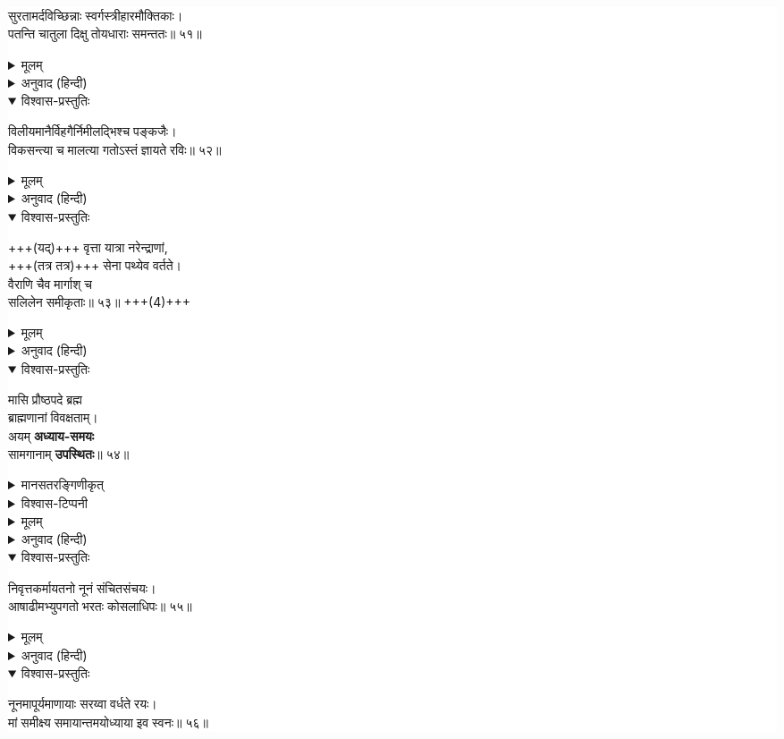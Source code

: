 सुरतामर्दविच्छिन्नाः स्वर्गस्त्रीहारमौक्तिकाः।  
पतन्ति चातुला दिक्षु तोयधाराः समन्ततः॥ ५१॥
</details>

<details><summary>मूलम्</summary></details>

<details><summary>अनुवाद (हिन्दी)</summary></details>

<details open><summary>विश्वास-प्रस्तुतिः</summary>

विलीयमानैर्विहगैर्निमीलद्भिश्च पङ्कजैः।  
विकसन्त्या च मालत्या गतोऽस्तं ज्ञायते रविः॥ ५२॥
</details>

<details><summary>मूलम्</summary></details>

<details><summary>अनुवाद (हिन्दी)</summary></details>

<details open><summary>विश्वास-प्रस्तुतिः</summary>

+++(यद्)+++ वृत्ता यात्रा नरेन्द्राणां,  
+++(तत्र तत्र)+++ सेना पथ्येव वर्तते।  
वैराणि चैव मार्गाश् च  
सलिलेन समीकृताः॥ ५३॥ +++(4)+++
</details>

<details><summary>मूलम्</summary></details>

<details><summary>अनुवाद (हिन्दी)</summary></details>

<details open><summary>विश्वास-प्रस्तुतिः</summary>

मासि प्रौष्ठपदे ब्रह्म  
ब्राह्मणानां विवक्षताम्।  
अयम् **अध्याय-समयः**  
सामगानाम् **उपस्थितः**॥ ५४॥
</details>

<details><summary>मानसतरङ्गिणीकृत्</summary></details>

<details><summary>विश्वास-टिप्पनी</summary></details>


<details><summary>मूलम्</summary></details>

<details><summary>अनुवाद (हिन्दी)</summary></details>

<details open><summary>विश्वास-प्रस्तुतिः</summary>

निवृत्तकर्मायतनो नूनं संचितसंचयः।  
आषाढीमभ्युपगतो भरतः कोसलाधिपः॥ ५५॥
</details>

<details><summary>मूलम्</summary></details>

<details><summary>अनुवाद (हिन्दी)</summary></details>

<details open><summary>विश्वास-प्रस्तुतिः</summary>

नूनमापूर्यमाणायाः सरय्वा वर्धते रयः।  
मां समीक्ष्य समायान्तमयोध्याया इव स्वनः॥ ५६॥
</details>
